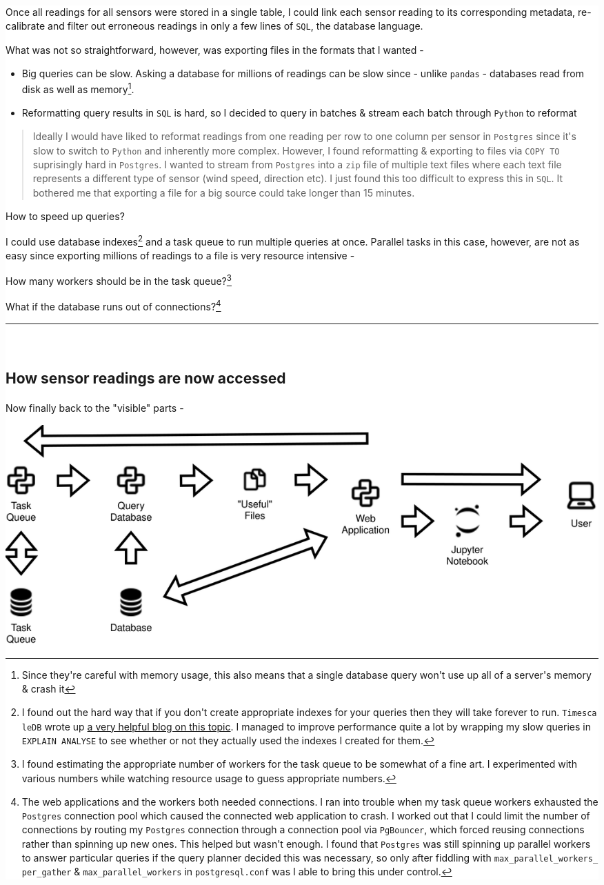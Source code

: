
Once all readings for all sensors were stored in a single table, I could link each sensor reading to its corresponding metadata, re-calibrate and filter out erroneous readings in only a few lines of `SQL`, the database language.

What was not so straightforward, however, was exporting files in the formats that I wanted -

- Big queries can be slow.  Asking a database for millions of readings can be slow since - unlike `pandas` - databases read from disk as well as memory[^WWW].  

[^WWW]: Since they're careful with memory usage, this also means that a single database query won't use up all of a server's memory & crash it

- Reformatting query results in `SQL` is hard, so I decided to query in batches & stream each batch through `Python` to reformat

> Ideally I would have liked to reformat readings from one reading per row to one column per sensor in `Postgres` since it's slow to switch to `Python` and inherently more complex.  However, I found reformatting & exporting to files via `COPY TO` suprisingly hard in `Postgres`.  I wanted to stream from `Postgres` into a `zip` file of multiple text files where each text file represents a different type of sensor (wind speed, direction etc).  I just found this too difficult to express this in `SQL`.  It bothered me that exporting a file for a big source could take longer than 15 minutes.

How to speed up queries?

I could use database indexes[^QAZ] and a task queue to run multiple queries at once.  Parallel tasks in this case, however, are not as easy since exporting millions of readings to a file is very resource intensive -

[^QAZ]: I found out the hard way that if you don't create appropriate indexes for your queries then they will take forever to run.  `TimescaleDB` wrote up [a very helpful blog on this topic](https://www.timescale.com/blog/use-composite-indexes-to-speed-up-time-series-queries-sql-8ca2df6b3aaa/).  I managed to improve performance quite a lot by wrapping my slow queries in `EXPLAIN ANALYSE` to see whether or not they actually used the indexes I created for them.

How many workers should be in the task queue?[^TOW]

[^TOW]: I found estimating the appropriate number of workers for the task queue to be somewhat of a fine art.  I experimented with various numbers while watching resource usage to guess appropriate numbers.

What if the database runs out of connections?[^TWW]

[^TWW]: The web applications and the workers both needed connections.  I ran into trouble when my task queue workers exhausted the `Postgres` connection pool which caused the connected web application to crash.  I worked out that I could limit the number of connections by routing my `Postgres` connection through a connection pool via `PgBouncer`, which forced reusing connections rather than spinning up new ones.  This helped but wasn't enough.  I found that `Postgres` was still spinning up parallel workers to answer particular queries if the query planner decided this was necessary, so only after fiddling with `max_parallel_workers_per_gather` & `max_parallel_workers` in `postgresql.conf` was I able to bring this under control.


---
<br>


## How sensor readings **are now accessed**


Now finally back to the "visible" parts -

![useful-files-to-user-via-task-queue.svg](/assets/images/2023-12-04-stationmanager/useful-files-to-user-via-task-queue.svg)


[^QWOP]: Sensor readings were stored in a `Microsoft SQL Server` database, & sensor metadata in a `MySQL` database, which both needed to be linked in order to process the readings into useful file output
[^QIO]: Test code that checks that other code does what it was designed to do.  There were no tests to check the code ingesting, transforming & saving data **because the system was too hard to test**.
  [^RAB]: Sensor readings are tracked by loggers.  Loggers save readings to text files,these files are synced to a server, processed, cleaned, amalgamated, reformatted into useful files, & made accessible via a friendly web application user interface.
  [^CHI]: The team need to know if loggers are syncing or if a sensor is faulty, so meteorological station managers can go on-site & fix them if needs be.  As well as flagging erroneous readings automatically, the system provides a user interface for manually flagging.
  [^FOO]: In cases where a particular type of analysis is not yet well served by 3rd party tooling,  the team uses a shared `Jupyter Notebook` server to explore & visualise data in `Python`
[^CIE]: In most cases a `Windographer` file, a 3rd party tool used to analyze & visualize wind resource data
[^CAO]: Software tests check that code does what it was designed to do.  They provides software engineers with guard-rails, since if an aspect of a system is well tested then you might find out if your change breaks something before you roll it out.
[^KOO]: `poetry` is a `Python` library for tracking & managing other 3rd party `Python` libraries.  Sometimes `Python` libraries depend on non-`Python` libraries, which `poetry` by design cannot manage, so one has to resort to something like `Docker` (or `conda` or `nix`)
[^KAA]: `Docker` lets you define an operating system in a configuration file, it can then spin this up in the background & launch your code in it.  If you share the configuration with others they can use it to spin up the same operating system as you.  `Docker Compose` lets you define configuration file in which multiple systems are defined, typically a database & an operating system.  It will spin up all of these systems & link them to one another.
[^PUD]: `GitHub Actions` lets you define a configuration file which specifies actions (`bash` commands) to run in scenarios like "on receiving proposals for code changes"
[^ROL]: If something takes a long time to run & is run multiple times, it is common to cache it to a file or a database & use the cache to skip reruns
[^BOO]: The "glue" code accesses connection strings (including credentials) for one database from the other database, so I could fill one "test" database with connection strings pointing towards the other "test" database, which once filled with sample test data would do the job.  The glue was now kind of tested but still a mess, so this left me with a flakily tested mess.  The code complexity reflected the system complexity.
[^HAT]: In one case, a tool that fetches files of sensor readings from remote sensors (`LoggerNet`) went down for a few days.  Upon restoring it we noticed that the "readings" database was missing a few days of readings, and the tool that imports these files to this database (`LNDB`) refused to backfill these missing readings.  So I had to manually import each file for each gap.  In another case,  I attempted to update `pandas`, a 3rd party `Python` library used to "glue" the pipeline together, to the latest version.  This update resulted in invalid sensor readings being exported from the system to analysts.  It took us a few weeks to notice & luckily had no impact, but was stressful nonetheless.
[^RAT]: At least from a software engineer's perspective, installing loggers & configuring `LoggerNet` is not something I have experience with
[^TOT]: I couldn't figure out how to use the prior task queue engine `huey` to run tasks in parallel on a `Windows` operating system.  Most task queues use `*nix` only features for parallelism so don't bother supporting it.  `Windows` has been a hard constraint on us, and can really limit tooling options.  Thankfully, `dramatiq` supports windows & proved itself to be a good alternative.
[^YAT]: Typically each logger records average, standard deviation, minimum & maximum values every 10 minutes for each sensor.  If a logger linked to 20 sensors records for 6 years, then it will produce `20 sensors * 4 reading types * 6 readings/hour * 24 hours * 365 days * 6 years = 25,228,800 readings`.
[^XAR]: For example;  wind speed is typically measured by an anemometer which counts the number of rotations per second (or frequency) of its spinning cups.  To convert these rotations to wind speed one needs to know an anemometer's "calibrations" which are measured in a wind tunnel.  Most of the loggers recorded wind speed using "generic calibrations", and so need to be "re-calibrated" using calibrations that are specific to a particular sensor.  If sensor readings are not re-calibrated using the correct settings then the readings will be off & the analysis relying on them will be wrong.  Mathematically, "calibrations" refer to the slope, `m`, and offset, `c`, in `f(x) = mx + c` where `x` refers to frequency &  `f(x)` to wind speed.
[^POO]: Sometimes there are issues with a sensor.  If it requires replacement, it takes time to go on-site and do so.  The values recorded in the interim will be wrong, so they need to be filtered out.
[^RAA]:  Credentials & file paths were hard-coded into the `Python` job so I pulled them into a `TOML` file to make them easier to edit.  I also adapted the scripts into notebooks, Each notebook does one thing (unzipping, decrypting, file syncing), to make them easier to read & edit
[^WOW]: Like -
[^NAT]: It's a very popular database, see [StackOverFlow's 2023 Developer Survey](https://survey.stackoverflow.co/2023/#section-most-popular-technologies-databases)
[^CAT]: As of 2023-11-20 `TimescaleDB` by default chunks readings in compressed hypertables into intervals of one week so `Postgres` doesn't need to read all rows for queries that only care about a particular period of time, see [Hypertables](https://docs.timescale.com/use-timescale/latest/hypertables/)
[^TOT]: I couldn't figure out how to use the prior task queue engine `huey` to run tasks in parallel on a `Windows` operating system.  Most task queues use `*nix` only features for parallelism so don't bother supporting it.  `Windows` has been a hard constraint on us, and can really limit tooling options.  Thankfully, `dramatiq` supports windows & proved itself to be alternative.
[^KIR]: Except this time the task queue engine `dramatiq` was actually able to run tasks on parallel on `Windows`
[^IOP]: Failure modes -
[^CWR]: A **Workflow Orchestration** tools like `prefect` might have given me a lot of comfort, however, I was hesitant to lock us into another cloud product